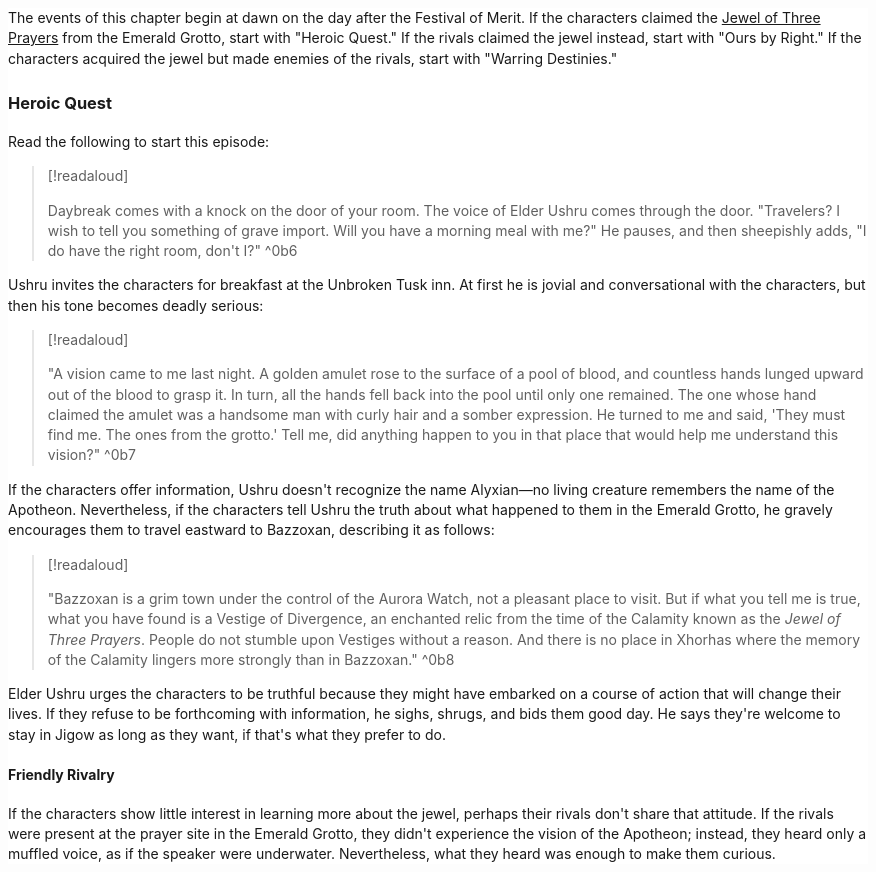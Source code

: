 The events of this chapter begin at dawn on the day after the Festival of Merit. If the characters claimed the [Jewel of Three Prayers](/3-Mechanics/CLI/items/jewel-of-three-prayers-crcotn.md) from the Emerald Grotto, start with "Heroic Quest." If the rivals claimed the jewel instead, start with "Ours by Right." If the characters acquired the jewel but made enemies of the rivals, start with "Warring Destinies."

### Heroic Quest

Read the following to start this episode:

> [!readaloud] 
> 
> Daybreak comes with a knock on the door of your room. The voice of Elder Ushru comes through the door. "Travelers? I wish to tell you something of grave import. Will you have a morning meal with me?" He pauses, and then sheepishly adds, "I do have the right room, don't I?"
^0b6

Ushru invites the characters for breakfast at the Unbroken Tusk inn. At first he is jovial and conversational with the characters, but then his tone becomes deadly serious:

> [!readaloud] 
> 
> "A vision came to me last night. A golden amulet rose to the surface of a pool of blood, and countless hands lunged upward out of the blood to grasp it. In turn, all the hands fell back into the pool until only one remained. The one whose hand claimed the amulet was a handsome man with curly hair and a somber expression. He turned to me and said, 'They must find me. The ones from the grotto.' Tell me, did anything happen to you in that place that would help me understand this vision?"
^0b7

If the characters offer information, Ushru doesn't recognize the name Alyxian—no living creature remembers the name of the Apotheon. Nevertheless, if the characters tell Ushru the truth about what happened to them in the Emerald Grotto, he gravely encourages them to travel eastward to Bazzoxan, describing it as follows:

> [!readaloud] 
> 
> "Bazzoxan is a grim town under the control of the Aurora Watch, not a pleasant place to visit. But if what you tell me is true, what you have found is a Vestige of Divergence, an enchanted relic from the time of the Calamity known as the *Jewel of Three Prayers*. People do not stumble upon Vestiges without a reason. And there is no place in Xhorhas where the memory of the Calamity lingers more strongly than in Bazzoxan."
^0b8

Elder Ushru urges the characters to be truthful because they might have embarked on a course of action that will change their lives. If they refuse to be forthcoming with information, he sighs, shrugs, and bids them good day. He says they're welcome to stay in Jigow as long as they want, if that's what they prefer to do.

#### Friendly Rivalry

If the characters show little interest in learning more about the jewel, perhaps their rivals don't share that attitude. If the rivals were present at the prayer site in the Emerald Grotto, they didn't experience the vision of the Apotheon; instead, they heard only a muffled voice, as if the speaker were underwater. Nevertheless, what they heard was enough to make them curious.
